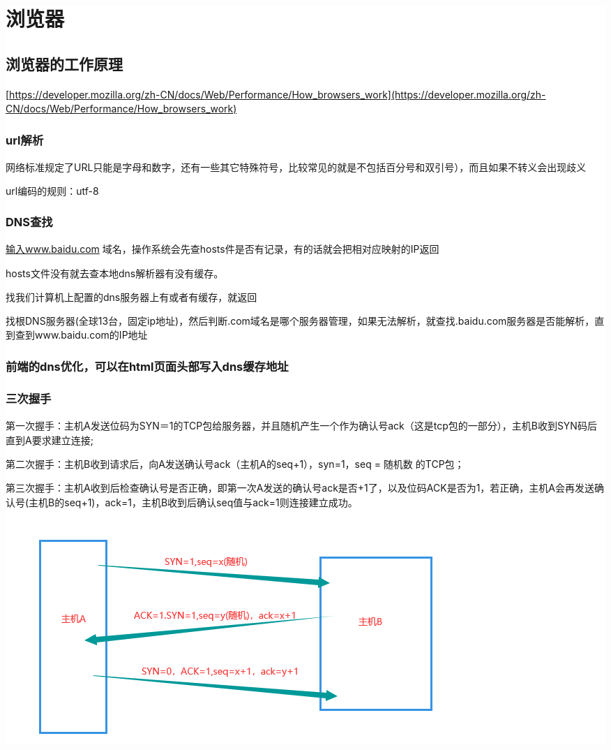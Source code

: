 # 浏览器

## 浏览器的工作原理

[https://developer.mozilla.org/zh-CN/docs/Web/Performance/How_browsers_work](https://developer.mozilla.org/zh-CN/docs/Web/Performance/How_browsers_work)

### url解析

网络标准规定了URL只能是字母和数字，还有一些其它特殊符号，比较常见的就是不包括百分号和双引号），而且如果不转义会出现歧义

url编码的规则：utf-8

### DNS查找

[输入www.baidu.com](http://xn--www-0v1en65z.baidu.com) 域名，操作系统会先查hosts件是否有记录，有的话就会把相对应映射的IP返回

hosts文件没有就去查本地dns解析器有没有缓存。

找我们计算机上配置的dns服务器上有或者有缓存，就返回

找根DNS服务器(全球13台，固定ip地址)，然后判断.com域名是哪个服务器管理，如果无法解析，就查找.baidu.com服务器是否能解析，直到查到www.baidu.com的IP地址

### 前端的dns优化，可以在html页面头部写入dns缓存地址

<meta http-equiv="x-dns-prefetch-control" content="on" />

<link rel="dns-prefetch" href="[http://bdimg.share.baidu.com](http://bdimg.share.baidu.com)" />

### 三次握手

第一次握手：主机A发送位码为SYN＝1的TCP包给服务器，并且随机产生一个作为确认号ack（这是tcp包的一部分），主机B收到SYN码后直到A要求建立连接;

第二次握手：主机B收到请求后，向A发送确认号ack（主机A的seq+1），syn=1，seq = 随机数 的TCP包；

第三次握手：主机A收到后检查确认号是否正确，即第一次A发送的确认号ack是否+1了，以及位码ACK是否为1，若正确，主机A会再发送确认号(主机B的seq+1)，ack=1，主机B收到后确认seq值与ack=1则连接建立成功。

![](image/image.png "")
